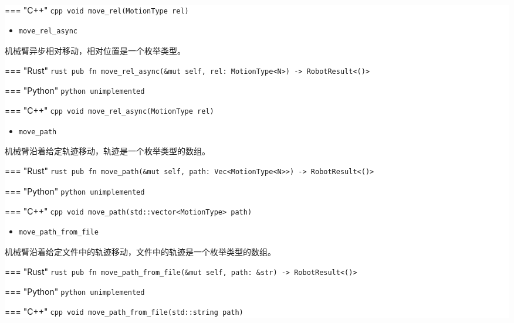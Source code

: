 === "C++"
    ```cpp
    void move_rel(MotionType rel)
    ```

- `move_rel_async`

机械臂异步相对移动，相对位置是一个枚举类型。

=== "Rust"
    ```rust
    pub fn move_rel_async(&mut self, rel: MotionType<N>) -> RobotResult<()>
    ```

=== "Python"
    ```python
    unimplemented
    ```

=== "C++"
    ```cpp
    void move_rel_async(MotionType rel)
    ```

- `move_path`

机械臂沿着给定轨迹移动，轨迹是一个枚举类型的数组。

=== "Rust"
    ```rust
    pub fn move_path(&mut self, path: Vec<MotionType<N>>) -> RobotResult<()>
    ```

=== "Python"
    ```python
    unimplemented
    ```

=== "C++"
    ```cpp
    void move_path(std::vector<MotionType> path)
    ```

- `move_path_from_file`

机械臂沿着给定文件中的轨迹移动，文件中的轨迹是一个枚举类型的数组。

=== "Rust"
    ```rust
    pub fn move_path_from_file(&mut self, path: &str) -> RobotResult<()>
    ```

=== "Python"
    ```python
    unimplemented
    ```

=== "C++"
    ```cpp
    void move_path_from_file(std::string path)
    ```
